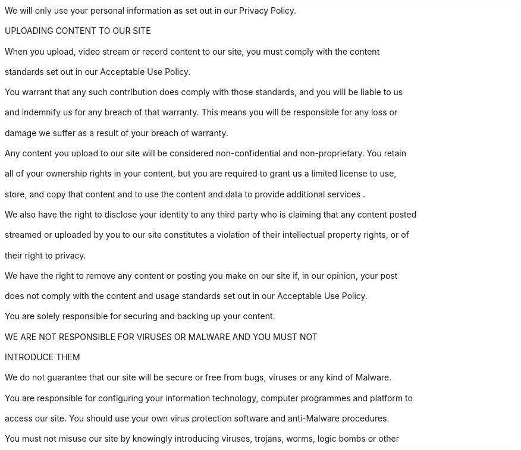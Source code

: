 We will only use your personal information as set out in our Privacy Policy.



UPLOADING CONTENT TO OUR SITE

When you upload, video stream or record content to our site, you must comply with the content

standards set out in our Acceptable Use Policy.



You warrant that any such contribution does comply with those standards, and you will be liable to us

and indemnify us for any breach of that warranty. This means you will be responsible for any loss or

damage we suffer as a result of your breach of warranty.



Any content you upload to our site will be considered non-confidential and non-proprietary. You retain

all of your ownership rights in your content, but you are required to grant us a limited license to use,

store, and copy that content and to use the content and data to provide additional services .



We also have the right to disclose your identity to any third party who is claiming that any content posted

streamed or uploaded by you to our site constitutes a violation of their intellectual property rights, or of

their right to privacy.



We have the right to remove any content or posting you make on our site if, in our opinion, your post

does not comply with the content and usage standards set out in our Acceptable Use Policy.



You are solely responsible for securing and backing up your content.

WE ARE NOT RESPONSIBLE FOR VIRUSES OR MALWARE AND YOU MUST NOT

INTRODUCE THEM

We do not guarantee that our site will be secure or free from bugs, viruses or any kind of Malware.



You are responsible for configuring your information technology, computer programmes and platform to

access our site. You should use your own virus protection software and anti-Malware procedures.



You must not misuse our site by knowingly introducing viruses, trojans, worms, logic bombs or other
